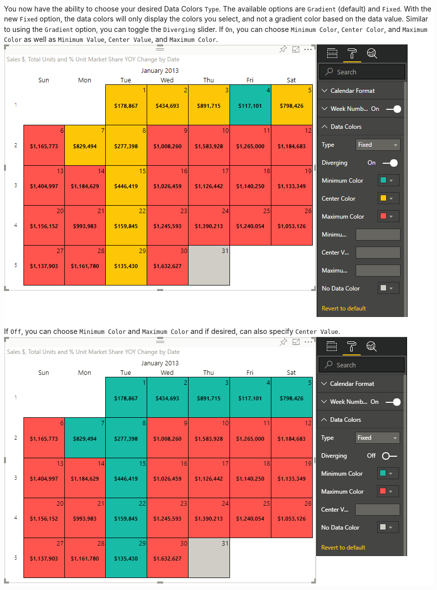 You now have the ability to choose your desired Data Colors `Type`. The available options are `Gradient` (default) and `Fixed`. With the new `Fixed` option, the data colors will only display the colors you select, and not a gradient color based on the data value. Similar to using the `Gradient` option, you can toggle the `Diverging` slider. If `On`, you can choose `Minimum Color`, `Center Color`, and `Maximum Color` as well as `Minimum Value`, `Center Value`, and `Maximum Color`.
![Fixed Colors - Diverging: On](assets/bci-calendar-data-colors-fixed-diverging.png "Fixed Colors - Diverging: On")

If `Off`, you can choose `Minimum Color` and `Maximum Color` and if desired, can also specify `Center Value`.
![Fixed Colors - Diverging: Off](assets/bci-calendar-data-colors-fixed.png "Fixed Colors - Diverging: Off")